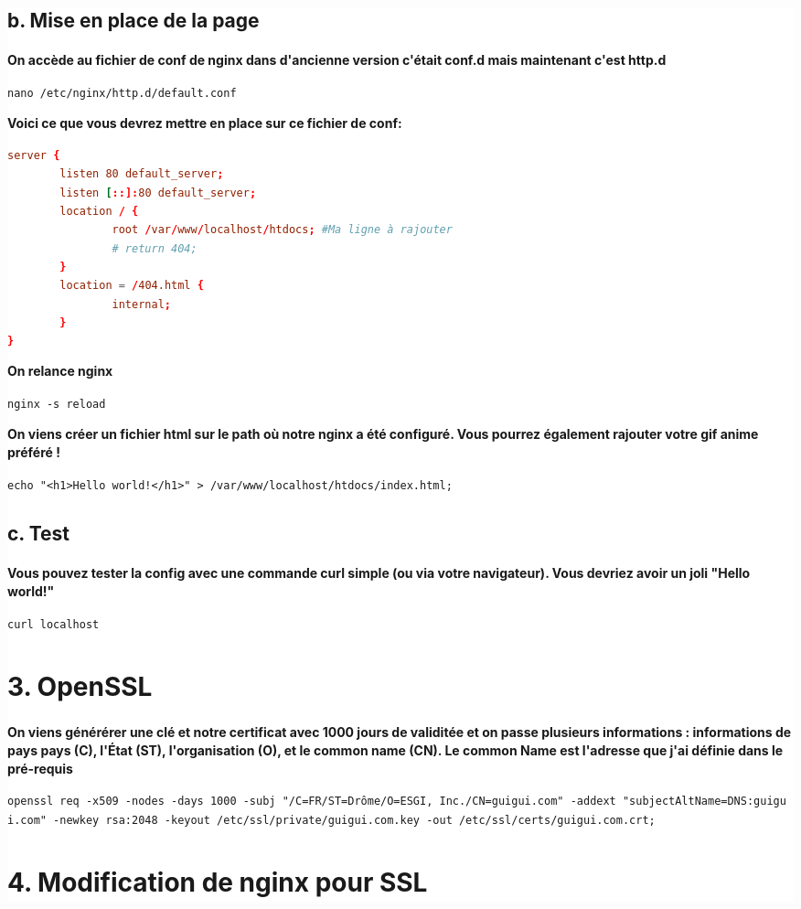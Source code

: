 ## b. Mise en place de la page

**On accède au fichier de conf de nginx dans d'ancienne version c'était conf.d mais maintenant c'est http.d**
```shell
nano /etc/nginx/http.d/default.conf
```
**Voici ce que vous devrez mettre en place sur ce fichier de conf:**
```conf
server {
        listen 80 default_server;
        listen [::]:80 default_server;
        location / {
                root /var/www/localhost/htdocs; #Ma ligne à rajouter
                # return 404;
        }
        location = /404.html {
                internal;
        }
}
```

**On relance nginx**
```shell
nginx -s reload
```
**On viens créer un fichier html sur le path où notre nginx a été configuré. Vous pourrez également rajouter votre gif anime préféré !**

```shell
echo "<h1>Hello world!</h1>" > /var/www/localhost/htdocs/index.html;
```
## c. Test
**Vous pouvez tester la config avec une commande curl simple (ou via votre navigateur). Vous devriez avoir un joli "Hello world!"**

```shell
curl localhost
```


# 3. OpenSSL

**On viens générérer une clé et notre certificat avec 1000 jours de validitée et on passe plusieurs informations : informations de pays pays (C), l'État (ST), l'organisation (O), et le common name (CN). Le common Name est l'adresse que j'ai définie dans le pré-requis**

```shell
openssl req -x509 -nodes -days 1000 -subj "/C=FR/ST=Drôme/O=ESGI, Inc./CN=guigui.com" -addext "subjectAltName=DNS:guigui.com" -newkey rsa:2048 -keyout /etc/ssl/private/guigui.com.key -out /etc/ssl/certs/guigui.com.crt;
```

# 4. Modification de nginx pour SSL
